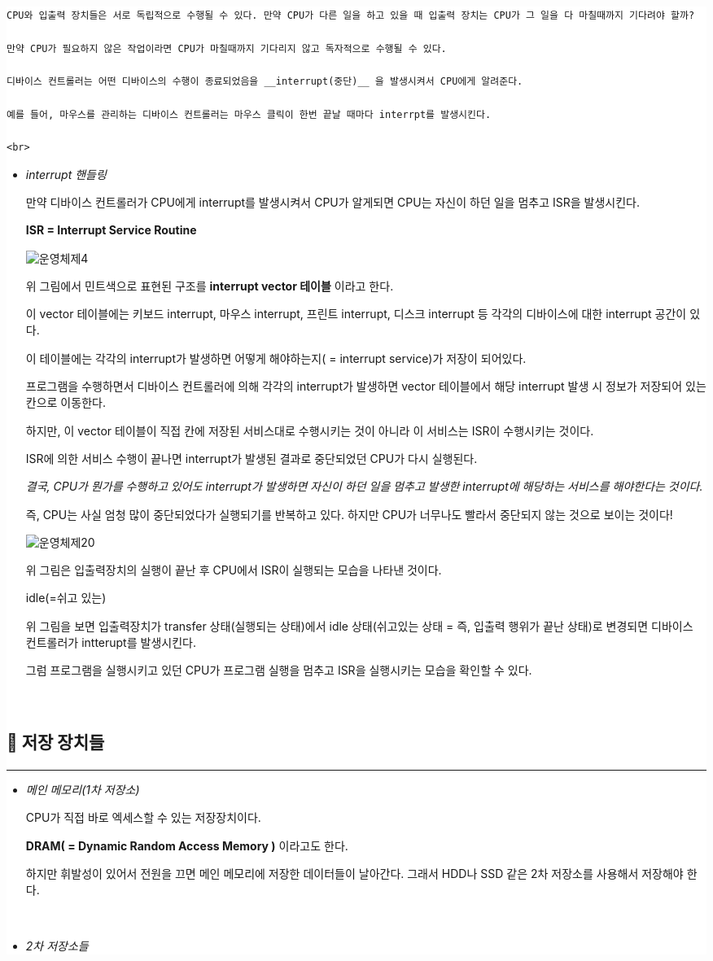 	CPU와 입출력 장치들은 서로 독립적으로 수행될 수 있다. 만약 CPU가 다른 일을 하고 있을 때 입출력 장치는 CPU가 그 일을 다 마칠때까지 기다려야 할까?

	만약 CPU가 필요하지 않은 작업이라면 CPU가 마칠때까지 기다리지 않고 독자적으로 수행될 수 있다.

	디바이스 컨트롤러는 어떤 디바이스의 수행이 종료되었음을 __interrupt(중단)__ 을 발생시켜서 CPU에게 알려준다. 

	예를 들어, 마우스를 관리하는 디바이스 컨트롤러는 마우스 클릭이 한번 끝날 때마다 interrpt를 발생시킨다.

	<br>

- _interrupt 핸들링_

	만약 디바이스 컨트롤러가 CPU에게 interrupt를 발생시켜서 CPU가 알게되면 CPU는 자신이 하던 일을 멈추고 ISR을 발생시킨다.

	__ISR = Interrupt Service Routine__

	![운영체제4](https://user-images.githubusercontent.com/31889335/55971672-e78e9900-5cbc-11e9-9e65-b8e0e318607a.PNG)

	위 그림에서 민트색으로 표현된 구조를 __interrupt vector 테이블__ 이라고 한다.

	이 vector 테이블에는 키보드 interrupt, 마우스 interrupt, 프린트 interrupt, 디스크 interrupt 등 각각의 디바이스에 대한 interrupt 공간이 있다.

	이 테이블에는 각각의 interrupt가 발생하면 어떻게 해야하는지( = interrupt service)가 저장이 되어있다.

	프로그램을 수행하면서 디바이스 컨트롤러에 의해 각각의 interrupt가 발생하면 vector 테이블에서 해당 interrupt 발생 시 정보가 저장되어 있는 칸으로 이동한다. 

	하지만, 이 vector 테이블이 직접 칸에 저장된 서비스대로 수행시키는 것이 아니라 이 서비스는 ISR이 수행시키는 것이다.

	ISR에 의한 서비스 수행이 끝나면 interrupt가 발생된 결과로 중단되었던 CPU가 다시 실행된다.

	_결국, CPU가 뭔가를 수행하고 있어도 interrupt가 발생하면 자신이 하던 일을 멈추고 발생한 interrupt에 해당하는 서비스를 해야한다는 것이다._

	즉, CPU는 사실 엄청 많이 중단되었다가 실행되기를 반복하고 있다. 하지만 CPU가 너무나도 빨라서 중단되지 않는 것으로 보이는 것이다!

	![운영체제20](https://user-images.githubusercontent.com/31889335/56131190-c500c680-5fc1-11e9-95e8-caddd2b2fc97.PNG)

	위 그림은 입출력장치의 실행이 끝난 후 CPU에서 ISR이 실행되는 모습을 나타낸 것이다.

	idle(=쉬고 있는) 

	위 그림을 보면 입출력장치가 transfer 상태(실행되는 상태)에서 idle 상태(쉬고있는 상태 = 즉, 입출력 행위가 끝난 상태)로 변경되면 디바이스 컨트롤러가 intterupt를 발생시킨다. 

	그럼 프로그램을 실행시키고 있던 CPU가 프로그램 실행을 멈추고 ISR을 실행시키는 모습을 확인할 수 있다.

<br>

## 🍄 저장 장치들
---

- _메인 메모리(1차 저장소)_

	CPU가 직접 바로 엑세스할 수 있는 저장장치이다.

	__DRAM( = Dynamic Random Access Memory )__ 이라고도 한다.

	하지만 휘발성이 있어서 전원을 끄면 메인 메모리에 저장한 데이터들이 날아간다. 그래서 HDD나 SSD 같은 2차 저장소를 사용해서 저장해야 한다.

	<br>

- _2차 저장소들_
